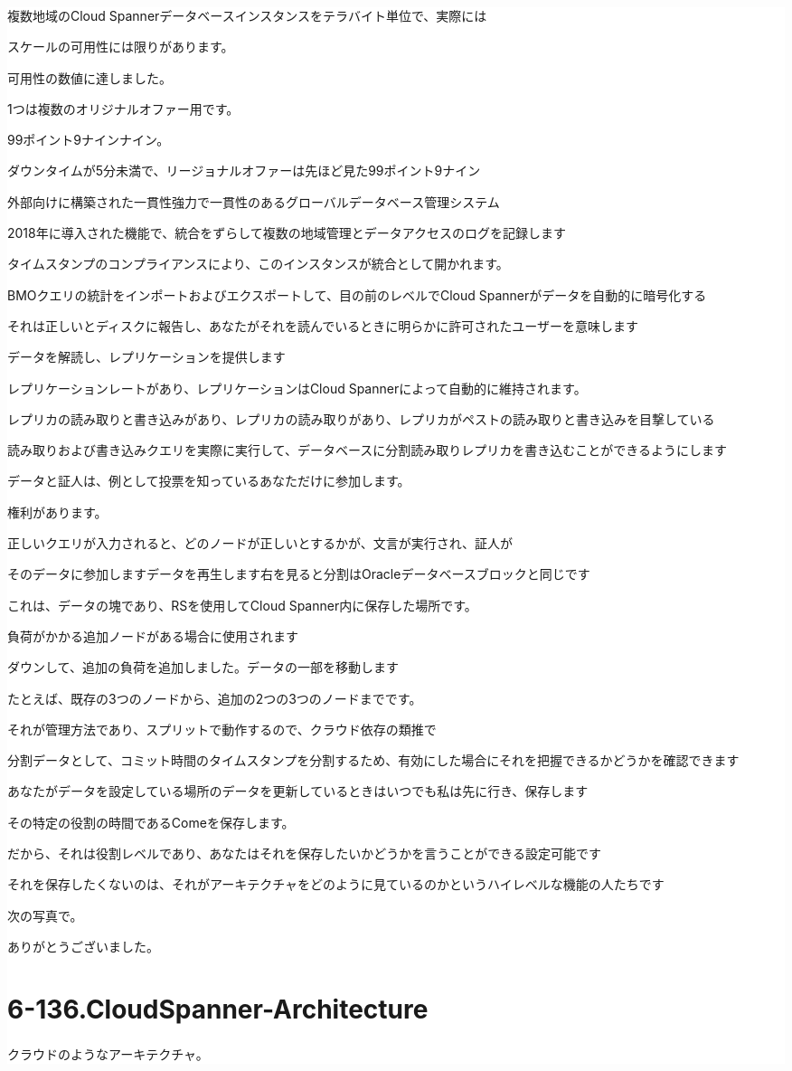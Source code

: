 複数地域のCloud Spannerデータベースインスタンスをテラバイト単位で、実際には

スケールの可用性には限りがあります。

可用性の数値に達しました。

1つは複数のオリジナルオファー用です。

99ポイント9ナインナイン。

ダウンタイムが5分未満で、リージョナルオファーは先ほど見た99ポイント9ナイン

外部向けに構築された一貫性強力で一貫性のあるグローバルデータベース管理システム

2018年に導入された機能で、統合をずらして複数の地域管理とデータアクセスのログを記録します

タイムスタンプのコンプライアンスにより、このインスタンスが統合として開かれます。

BMOクエリの統計をインポートおよびエクスポートして、目の前のレベルでCloud Spannerがデータを自動的に暗号化する

それは正しいとディスクに報告し、あなたがそれを読んでいるときに明らかに許可されたユーザーを意味します

データを解読し、レプリケーションを提供します

レプリケーションレートがあり、レプリケーションはCloud Spannerによって自動的に維持されます。

レプリカの読み取りと書き込みがあり、レプリカの読み取りがあり、レプリカがペストの読み取りと書き込みを目撃している

読み取りおよび書き込みクエリを実際に実行して、データベースに分割読み取りレプリカを書き込むことができるようにします

データと証人は、例として投票を知っているあなただけに参加します。

権利があります。

正しいクエリが入力されると、どのノードが正しいとするかが、文言が実行され、証人が

そのデータに参加しますデータを再生します右を見ると分割はOracleデータベースブロックと同じです

これは、データの塊であり、RSを使用してCloud Spanner内に保存した場所です。

負荷がかかる追加ノードがある場合に使用されます

ダウンして、追加の負荷を追加しました。データの一部を移動します

たとえば、既存の3つのノードから、追加の2つの3つのノードまでです。

それが管理方法であり、スプリットで動作するので、クラウド依存の類推で

分割データとして、コミット時間のタイムスタンプを分割するため、有効にした場合にそれを把握できるかどうかを確認できます

あなたがデータを設定している場所のデータを更新しているときはいつでも私は先に行き、保存します

その特定の役割の時間であるComeを保存します。

だから、それは役割レベルであり、あなたはそれを保存したいかどうかを言うことができる設定可能です

それを保存したくないのは、それがアーキテクチャをどのように見ているのかというハイレベルな機能の人たちです

次の写真で。

ありがとうございました。


# 6-136.CloudSpanner-Architecture
クラウドのようなアーキテクチャ。
